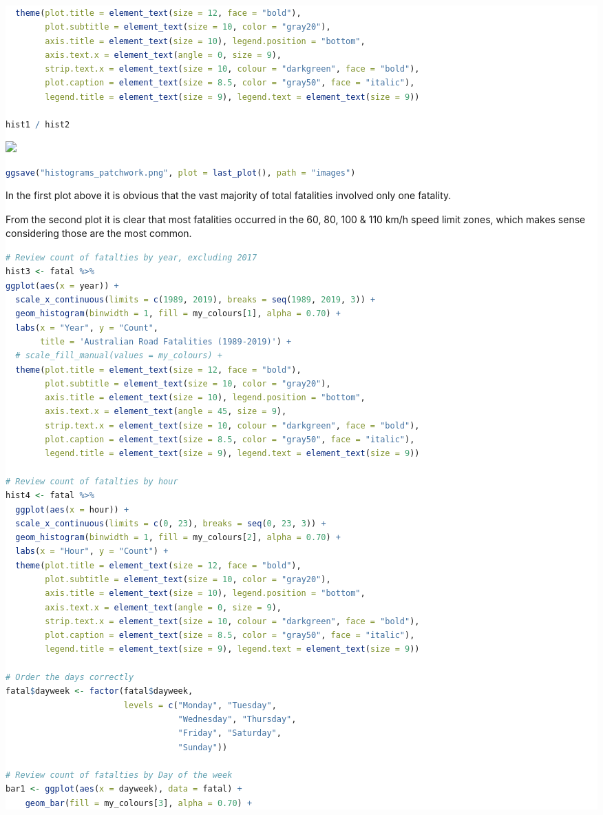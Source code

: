 ``` r
  theme(plot.title = element_text(size = 12, face = "bold"),
        plot.subtitle = element_text(size = 10, color = "gray20"),
        axis.title = element_text(size = 10), legend.position = "bottom",
        axis.text.x = element_text(angle = 0, size = 9),
        strip.text.x = element_text(size = 10, colour = "darkgreen", face = "bold"),
        plot.caption = element_text(size = 8.5, color = "gray50", face = "italic"),
        legend.title = element_text(size = 9), legend.text = element_text(size = 9))

hist1 / hist2
```

<img src="ardd_files/figure-gfm/univariate_plots_1-1.png"  />

``` r
ggsave("histograms_patchwork.png", plot = last_plot(), path = "images")
```

In the first plot above it is obvious that the vast majority of total
fatalities involved only one fatality.

From the second plot it is clear that most fatalities occurred in the
60, 80, 100 & 110 km/h speed limit zones, which makes sense considering
those are the most common.

``` r
# Review count of fatalties by year, excluding 2017
hist3 <- fatal %>% 
ggplot(aes(x = year)) +
  scale_x_continuous(limits = c(1989, 2019), breaks = seq(1989, 2019, 3)) +
  geom_histogram(binwidth = 1, fill = my_colours[1], alpha = 0.70) +
  labs(x = "Year", y = "Count",
       title = 'Australian Road Fatalities (1989-2019)') +
  # scale_fill_manual(values = my_colours) +
  theme(plot.title = element_text(size = 12, face = "bold"),
        plot.subtitle = element_text(size = 10, color = "gray20"),
        axis.title = element_text(size = 10), legend.position = "bottom",
        axis.text.x = element_text(angle = 45, size = 9),
        strip.text.x = element_text(size = 10, colour = "darkgreen", face = "bold"),
        plot.caption = element_text(size = 8.5, color = "gray50", face = "italic"),
        legend.title = element_text(size = 9), legend.text = element_text(size = 9))

# Review count of fatalties by hour
hist4 <- fatal %>%
  ggplot(aes(x = hour)) +
  scale_x_continuous(limits = c(0, 23), breaks = seq(0, 23, 3)) +
  geom_histogram(binwidth = 1, fill = my_colours[2], alpha = 0.70) +
  labs(x = "Hour", y = "Count") +
  theme(plot.title = element_text(size = 12, face = "bold"),
        plot.subtitle = element_text(size = 10, color = "gray20"),
        axis.title = element_text(size = 10), legend.position = "bottom",
        axis.text.x = element_text(angle = 0, size = 9),
        strip.text.x = element_text(size = 10, colour = "darkgreen", face = "bold"),
        plot.caption = element_text(size = 8.5, color = "gray50", face = "italic"),
        legend.title = element_text(size = 9), legend.text = element_text(size = 9))

# Order the days correctly
fatal$dayweek <- factor(fatal$dayweek,
                        levels = c("Monday", "Tuesday",
                                   "Wednesday", "Thursday",
                                   "Friday", "Saturday",
                                   "Sunday"))

# Review count of fatalties by Day of the week
bar1 <- ggplot(aes(x = dayweek), data = fatal) +
    geom_bar(fill = my_colours[3], alpha = 0.70) +
```